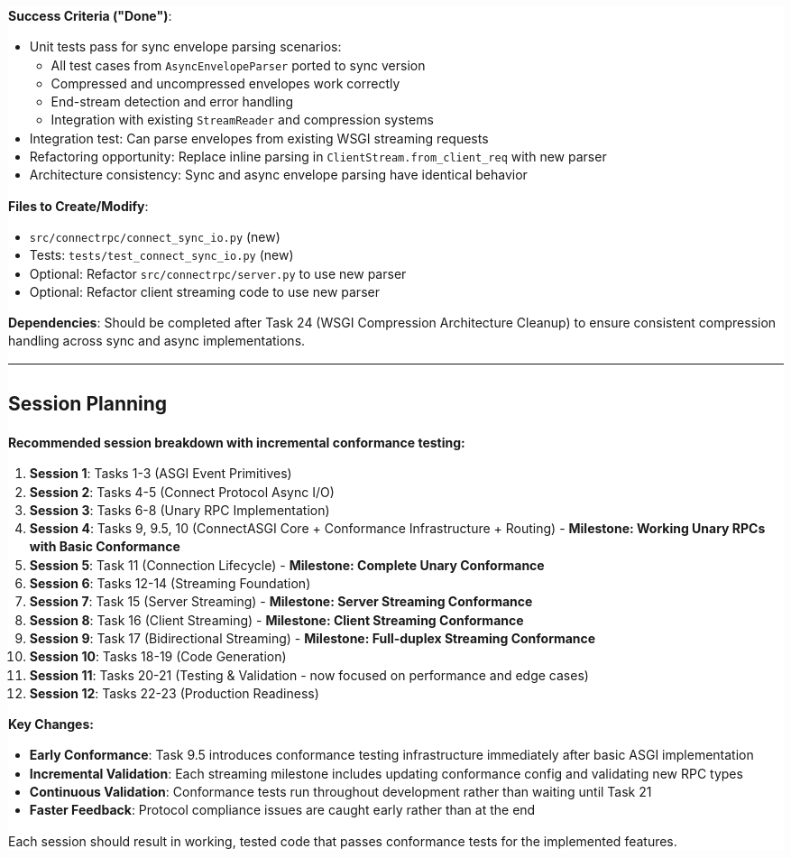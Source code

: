 **Success Criteria ("Done")**:
- Unit tests pass for sync envelope parsing scenarios:
  - All test cases from `AsyncEnvelopeParser` ported to sync version
  - Compressed and uncompressed envelopes work correctly
  - End-stream detection and error handling
  - Integration with existing `StreamReader` and compression systems
- Integration test: Can parse envelopes from existing WSGI streaming requests
- Refactoring opportunity: Replace inline parsing in `ClientStream.from_client_req` with new parser
- Architecture consistency: Sync and async envelope parsing have identical behavior

**Files to Create/Modify**:
- `src/connectrpc/connect_sync_io.py` (new)
- Tests: `tests/test_connect_sync_io.py` (new)
- Optional: Refactor `src/connectrpc/server.py` to use new parser
- Optional: Refactor client streaming code to use new parser

**Dependencies**: Should be completed after Task 24 (WSGI Compression Architecture Cleanup) to ensure consistent compression handling across sync and async implementations.

---

## Session Planning

**Recommended session breakdown with incremental conformance testing:**

1. **Session 1**: Tasks 1-3 (ASGI Event Primitives)
2. **Session 2**: Tasks 4-5 (Connect Protocol Async I/O)  
3. **Session 3**: Tasks 6-8 (Unary RPC Implementation)
4. **Session 4**: Tasks 9, 9.5, 10 (ConnectASGI Core + Conformance Infrastructure + Routing) - **Milestone: Working Unary RPCs with Basic Conformance**
5. **Session 5**: Task 11 (Connection Lifecycle) - **Milestone: Complete Unary Conformance**
6. **Session 6**: Tasks 12-14 (Streaming Foundation)
7. **Session 7**: Task 15 (Server Streaming) - **Milestone: Server Streaming Conformance**
8. **Session 8**: Task 16 (Client Streaming) - **Milestone: Client Streaming Conformance**  
9. **Session 9**: Task 17 (Bidirectional Streaming) - **Milestone: Full-duplex Streaming Conformance**
10. **Session 10**: Tasks 18-19 (Code Generation)
11. **Session 11**: Tasks 20-21 (Testing & Validation - now focused on performance and edge cases)
12. **Session 12**: Tasks 22-23 (Production Readiness)

**Key Changes:**
- **Early Conformance**: Task 9.5 introduces conformance testing infrastructure immediately after basic ASGI implementation
- **Incremental Validation**: Each streaming milestone includes updating conformance config and validating new RPC types
- **Continuous Validation**: Conformance tests run throughout development rather than waiting until Task 21
- **Faster Feedback**: Protocol compliance issues are caught early rather than at the end

Each session should result in working, tested code that passes conformance tests for the implemented features.
